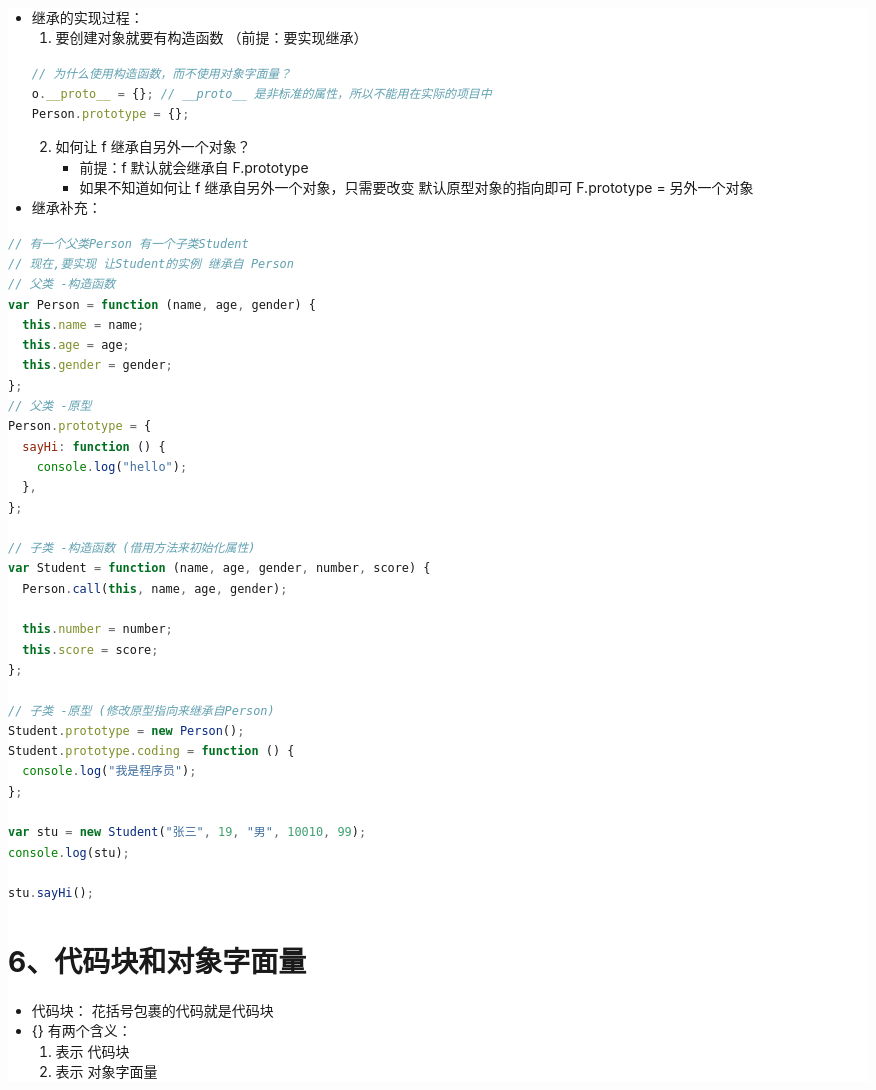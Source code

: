 - 继承的实现过程：
  1.  要创建对象就要有构造函数 （前提：要实现继承）
  ```js
  // 为什么使用构造函数，而不使用对象字面量？
  o.__proto__ = {}; // __proto__ 是非标准的属性，所以不能用在实际的项目中
  Person.prototype = {};
  ```
  2.  如何让 f 继承自另外一个对象？
      - 前提：f 默认就会继承自 F.prototype
      - 如果不知道如何让 f 继承自另外一个对象，只需要改变 默认原型对象的指向即可 F.prototype = 另外一个对象
- 继承补充：

```js
// 有一个父类Person 有一个子类Student
// 现在,要实现 让Student的实例 继承自 Person
// 父类 -构造函数
var Person = function (name, age, gender) {
  this.name = name;
  this.age = age;
  this.gender = gender;
};
// 父类 -原型
Person.prototype = {
  sayHi: function () {
    console.log("hello");
  },
};

// 子类 -构造函数 (借用方法来初始化属性)
var Student = function (name, age, gender, number, score) {
  Person.call(this, name, age, gender);

  this.number = number;
  this.score = score;
};

// 子类 -原型 (修改原型指向来继承自Person)
Student.prototype = new Person();
Student.prototype.coding = function () {
  console.log("我是程序员");
};

var stu = new Student("张三", 19, "男", 10010, 99);
console.log(stu);

stu.sayHi();
```

# 6、代码块和对象字面量

- 代码块： 花括号包裹的代码就是代码块
- {} 有两个含义：
  1. 表示 代码块
  2. 表示 对象字面量
